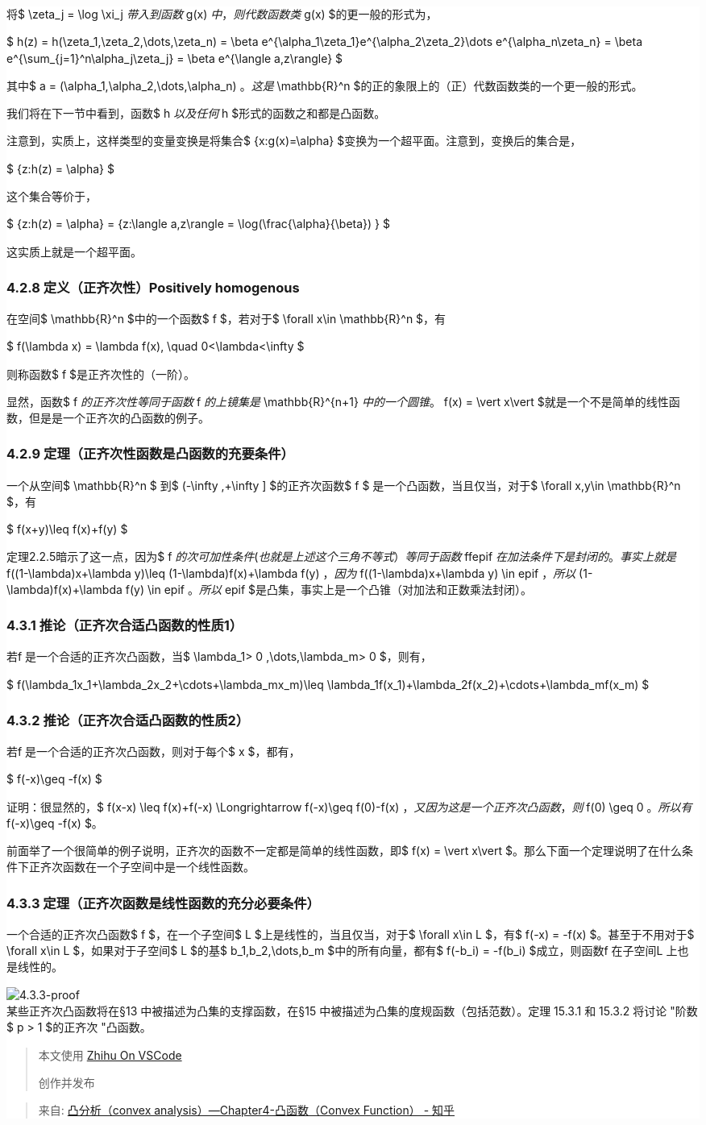 将$ \zeta_j = \log \xi_j $带入到函数$ g(x) $中，则代数函数类$ g(x) $的更一般的形式为，

$ h(z) = h(\zeta_1,\zeta_2,\dots,\zeta_n) = \beta e^{\alpha_1\zeta_1}e^{\alpha_2\zeta_2}\dots e^{\alpha_n\zeta_n} = \beta e^{\sum_{j=1}^n\alpha_j\zeta_j} = \beta e^{\langle a,z\rangle} $

其中$ a = (\alpha_1,\alpha_2,\dots,\alpha_n) $。这是$ \mathbb{R}^n $的正的象限上的（正）代数函数类的一个更一般的形式。

我们将在下一节中看到，函数$ h $以及任何$ h $形式的函数之和都是凸函数。

注意到，实质上，这样类型的变量变换是将集合$ \{x:g(x)=\alpha\} $变换为一个超平面。注意到，变换后的集合是，

$ \{z:h(z) = \alpha\} $

这个集合等价于，

$ \{z:h(z) = \alpha\} = \{z:\langle a,z\rangle = \log(\frac{\alpha}{\beta}) \} $

这实质上就是一个超平面。

<h3 id="UjAb0">4.2.8 定义（正齐次性）Positively homogenous</h3>
在空间$ \mathbb{R}^n $中的一个函数$ f $，若对于$ \forall x\in \mathbb{R}^n $，有

$ f(\lambda x) = \lambda f(x), \quad 0<\lambda<\infty $

则称函数$ f $是正齐次性的（一阶）。

显然，函数$ f $的正齐次性等同于函数$ f $的上镜集是$ \mathbb{R}^{n+1} $中的一个圆锥。$ f(x) = \vert x\vert $就是一个不是简单的线性函数，但是是一个正齐次的凸函数的例子。

<h3 id="spL85">4.2.9 定理（正齐次性函数是凸函数的充要条件）</h3>
一个从空间$ \mathbb{R}^n $ 到$ (-\infty ,+\infty ] $的正齐次函数$ f $ 是一个凸函数，当且仅当，对于$ \forall x,y\in \mathbb{R}^n $，有

$ f(x+y)\leq f(x)+f(y) $

定理2.2.5暗示了这一点，因为$ f $的次可加性条件(也就是上述这个三角不等式）等同于函数$ ffepif $在加法条件下是封闭的。事实上就是$ f((1-\lambda)x+\lambda y)\leq (1-\lambda)f(x)+\lambda f(y) $，因为$ f((1-\lambda)x+\lambda y) \in epif $，所以$ (1-\lambda)f(x)+\lambda f(y) \in epif $。所以$ epif $是凸集，事实上是一个凸锥（对加法和正数乘法封闭）。

<h3 id="ixvwE">4.3.1 推论（正齐次合适凸函数的性质1）</h3>
若f 是一个合适的正齐次凸函数，当$ \lambda_1> 0 ,\dots,\lambda_m> 0 $，则有，

$ f(\lambda_1x_1+\lambda_2x_2+\cdots+\lambda_mx_m)\leq \lambda_1f(x_1)+\lambda_2f(x_2)+\cdots+\lambda_mf(x_m) $

<h3 id="KEZSZ">4.3.2 推论（正齐次合适凸函数的性质2）</h3>
若f 是一个合适的正齐次凸函数，则对于每个$ x $，都有，

$ f(-x)\geq -f(x) $

证明：很显然的，$ f(x-x) \leq f(x)+f(-x) \Longrightarrow f(-x)\geq f(0)-f(x) $，又因为这是一个正齐次凸函数，则$ f(0) \geq 0 $。所以有$ f(-x)\geq -f(x) $。

前面举了一个很简单的例子说明，正齐次的函数不一定都是简单的线性函数，即$ f(x) = \vert x\vert $。那么下面一个定理说明了在什么条件下正齐次函数在一个子空间中是一个线性函数。

<h3 id="IwY9P">4.3.3 定理（正齐次函数是线性函数的充分必要条件）</h3>
一个合适的正齐次凸函数$ f $，在一个子空间$ L $上是线性的，当且仅当，对于$ \forall x\in L $，有$ f(-x) = -f(x) $。甚至于不用对于$ \forall x\in L $，如果对于子空间$ L $的基$ b_1,b_2,\dots,b_m $中的所有向量，都有$ f(-b_i) = -f(b_i) $成立，则函数f 在子空间L 上也是线性的。

![4.3.3-proof](https://cdn.nlark.com/yuque/0/2025/png/51795850/1738569810668-918947f7-dc0d-454a-8238-5357e171f689.png)  
某些正齐次凸函数将在§13 中被描述为凸集的支撑函数，在§15 中被描述为凸集的度规函数（包括范数）。定理 15.3.1 和 15.3.2 将讨论 "阶数$ p > 1 $的正齐次 "凸函数。

> 本文使用 [Zhihu On VSCode](https://zhuanlan.zhihu.com/p/106057556)
>
>  创作并发布
>

  


> 来自: [凸分析（convex analysis）—Chapter4-凸函数（Convex Function） - 知乎](https://zhuanlan.zhihu.com/p/678822507)
>

